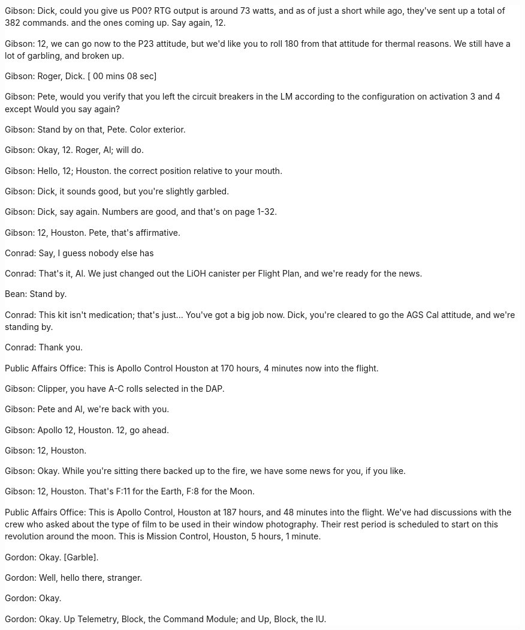 Gibson: Dick, could you give us P00? RTG output is around 73 watts, and as of just a short while ago, they've sent up a total of 382 commands. and the ones coming up. Say again, 12.

Gibson: 12, we can go now to the P23 attitude, but we'd like you to roll 180 from that attitude for thermal reasons. We still have a lot of garbling, and broken up.

Gibson: Roger, Dick. [ 00 mins 08 sec]

Gibson: Pete, would you verify that you left the circuit breakers in the LM according to the configuration on activation 3 and 4 except Would you say again?

Gibson: Stand by on that, Pete. Color exterior.

Gibson: Okay, 12. Roger, Al; will do.

Gibson: Hello, 12; Houston. the correct position relative to your mouth.

Gibson: Dick, it sounds good, but you're slightly garbled.

Gibson: Dick, say again. Numbers are good, and that's on page 1-32.

Gibson: 12, Houston. Pete, that's affirmative.

Conrad: Say, I guess nobody else has

Conrad: That's it, Al. We just changed out the LiOH canister per Flight Plan, and we're ready for the news.

Bean: Stand by.

Conrad: This kit isn't medication; that's just... You've got a big job now. Dick, you're cleared to go the AGS Cal attitude, and we're standing by.

Conrad: Thank you.

Public Affairs Office: This is Apollo Control Houston at 170 hours, 4   minutes now into the flight.

Gibson: Clipper, you have A-C rolls selected in the DAP.

Gibson: Pete and Al, we're back with you.

Gibson: Apollo 12, Houston. 12, go ahead.

Gibson: 12, Houston.

Gibson: Okay. While you're sitting there backed up to the fire, we have some news for you, if you like.

Gibson: 12, Houston. That's F:11 for the Earth, F:8 for the Moon.

Public Affairs Office: This is Apollo Control, Houston at 187 hours, and 48 minutes into the flight. We've had discussions with the crew who asked about the type of film to be used in their window photography. Their rest period is scheduled to start on this revolution around the moon. This is Mission Control, Houston, 5 hours, 1 minute.

Gordon: Okay. [Garble].

Gordon: Well, hello there, stranger.

Gordon: Okay.

Gordon: Okay. Up Telemetry, Block, the Command Module; and Up, Block, the IU.
